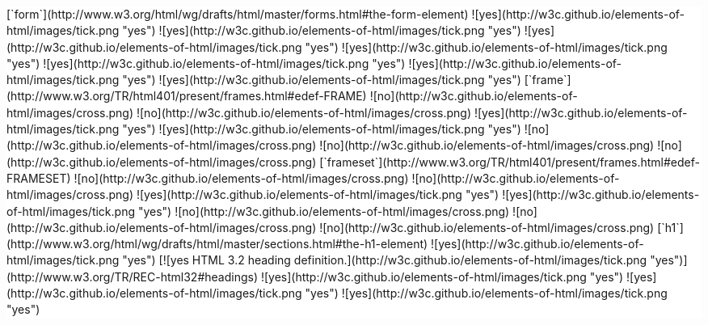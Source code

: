 <th scope="row">[`form`](http://www.w3.org/html/wg/drafts/html/master/forms.html#the-form-element)</th>
<td style="background-color: rgb(153, 255, 153);">![yes](http://w3c.github.io/elements-of-html/images/tick.png "yes")</td>
<td style="background-color: rgb(153, 255, 153);">![yes](http://w3c.github.io/elements-of-html/images/tick.png "yes")</td>
<td style="background-color: rgb(153, 255, 153);">![yes](http://w3c.github.io/elements-of-html/images/tick.png "yes")</td>
<td style="background-color: rgb(153, 255, 153);">![yes](http://w3c.github.io/elements-of-html/images/tick.png "yes")</td>
<td style="background-color: rgb(153, 255, 153);">![yes](http://w3c.github.io/elements-of-html/images/tick.png "yes")</td>
<td style="background-color: rgb(153, 255, 153);">![yes](http://w3c.github.io/elements-of-html/images/tick.png "yes")</td>
<td style="background-color: rgb(153, 255, 153);">![yes](http://w3c.github.io/elements-of-html/images/tick.png "yes")</td>
</tr>
<tr>
<th scope="row">[`frame`](http://www.w3.org/TR/html401/present/frames.html#edef-FRAME)</th>
<td style="background-color: rgb(255, 153, 153);">![no](http://w3c.github.io/elements-of-html/images/cross.png)</td>
<td style="background-color: rgb(255, 153, 153);">![no](http://w3c.github.io/elements-of-html/images/cross.png)</td>
<td style="background-color: rgb(153, 255, 153);">![yes](http://w3c.github.io/elements-of-html/images/tick.png "yes")</td>
<td style="background-color: rgb(153, 255, 153);">![yes](http://w3c.github.io/elements-of-html/images/tick.png "yes")</td>
<td style="background-color: rgb(255, 153, 153);">![no](http://w3c.github.io/elements-of-html/images/cross.png)</td>
<td style="background-color: rgb(255, 153, 153);">![no](http://w3c.github.io/elements-of-html/images/cross.png)</td>
<td style="background-color: rgb(255, 153, 153);">![no](http://w3c.github.io/elements-of-html/images/cross.png)</td>
</tr>
<tr>
<th scope="row">[`frameset`](http://www.w3.org/TR/html401/present/frames.html#edef-FRAMESET)</th>
<td style="background-color: rgb(255, 153, 153);">![no](http://w3c.github.io/elements-of-html/images/cross.png)</td>
<td style="background-color: rgb(255, 153, 153);">![no](http://w3c.github.io/elements-of-html/images/cross.png)</td>
<td style="background-color: rgb(153, 255, 153);">![yes](http://w3c.github.io/elements-of-html/images/tick.png "yes")</td>
<td style="background-color: rgb(153, 255, 153);">![yes](http://w3c.github.io/elements-of-html/images/tick.png "yes")</td>
<td style="background-color: rgb(255, 153, 153);">![no](http://w3c.github.io/elements-of-html/images/cross.png)</td>
<td style="background-color: rgb(255, 153, 153);">![no](http://w3c.github.io/elements-of-html/images/cross.png)</td>
<td style="background-color: rgb(255, 153, 153);">![no](http://w3c.github.io/elements-of-html/images/cross.png)</td>
</tr>
<tr class="match">
<th scope="row">[`h1`](http://www.w3.org/html/wg/drafts/html/master/sections.html#the-h1-element)</th>
<td style="background-color: rgb(153, 255, 153);">![yes](http://w3c.github.io/elements-of-html/images/tick.png "yes")</td>
<td style="background-color: rgb(153, 255, 153);">[![yes HTML 3.2 heading definition.](http://w3c.github.io/elements-of-html/images/tick.png "yes")](http://www.w3.org/TR/REC-html32#headings)</td>
<td style="background-color: rgb(153, 255, 153);">![yes](http://w3c.github.io/elements-of-html/images/tick.png "yes")</td>
<td style="background-color: rgb(153, 255, 153);">![yes](http://w3c.github.io/elements-of-html/images/tick.png "yes")</td>
<td style="background-color: rgb(153, 255, 153);">![yes](http://w3c.github.io/elements-of-html/images/tick.png "yes")</td>